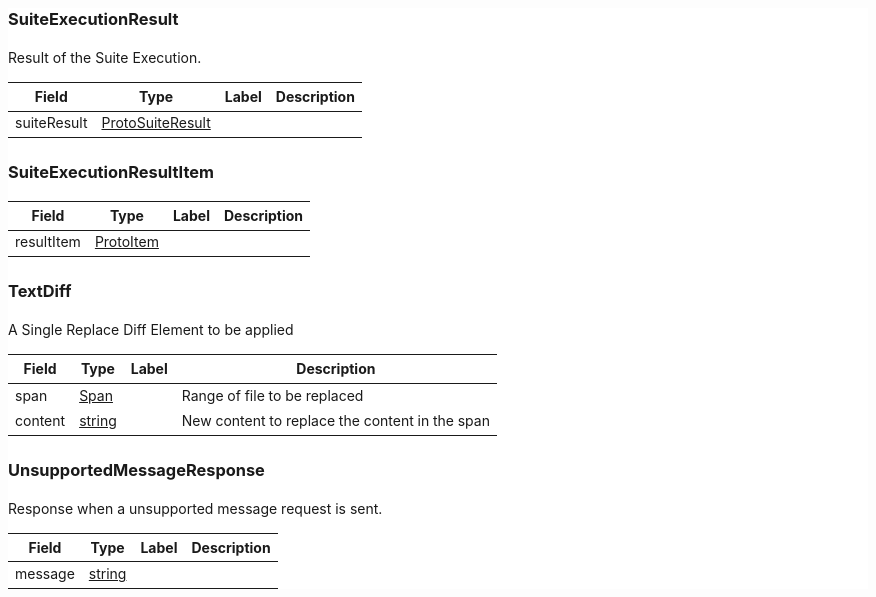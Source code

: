 ### SuiteExecutionResult
Result of the Suite Execution.


| Field | Type | Label | Description |
| ----- | ---- | ----- | ----------- |
| suiteResult | [ProtoSuiteResult](#gauge.messages.ProtoSuiteResult) |  |  |






<a name="gauge.messages.SuiteExecutionResultItem"></a>

### SuiteExecutionResultItem



| Field | Type | Label | Description |
| ----- | ---- | ----- | ----------- |
| resultItem | [ProtoItem](#gauge.messages.ProtoItem) |  |  |






<a name="gauge.messages.TextDiff"></a>

### TextDiff
A Single Replace Diff Element to be applied


| Field | Type | Label | Description |
| ----- | ---- | ----- | ----------- |
| span | [Span](#gauge.messages.Span) |  | Range of file to be replaced |
| content | [string](#string) |  | New content to replace the content in the span |






<a name="gauge.messages.UnsupportedMessageResponse"></a>

### UnsupportedMessageResponse
Response when a unsupported message request is sent.


| Field | Type | Label | Description |
| ----- | ---- | ----- | ----------- |
| message | [string](#string) |  |  |





 


<a name="gauge.messages.CacheFileRequest.FileStatus"></a>
